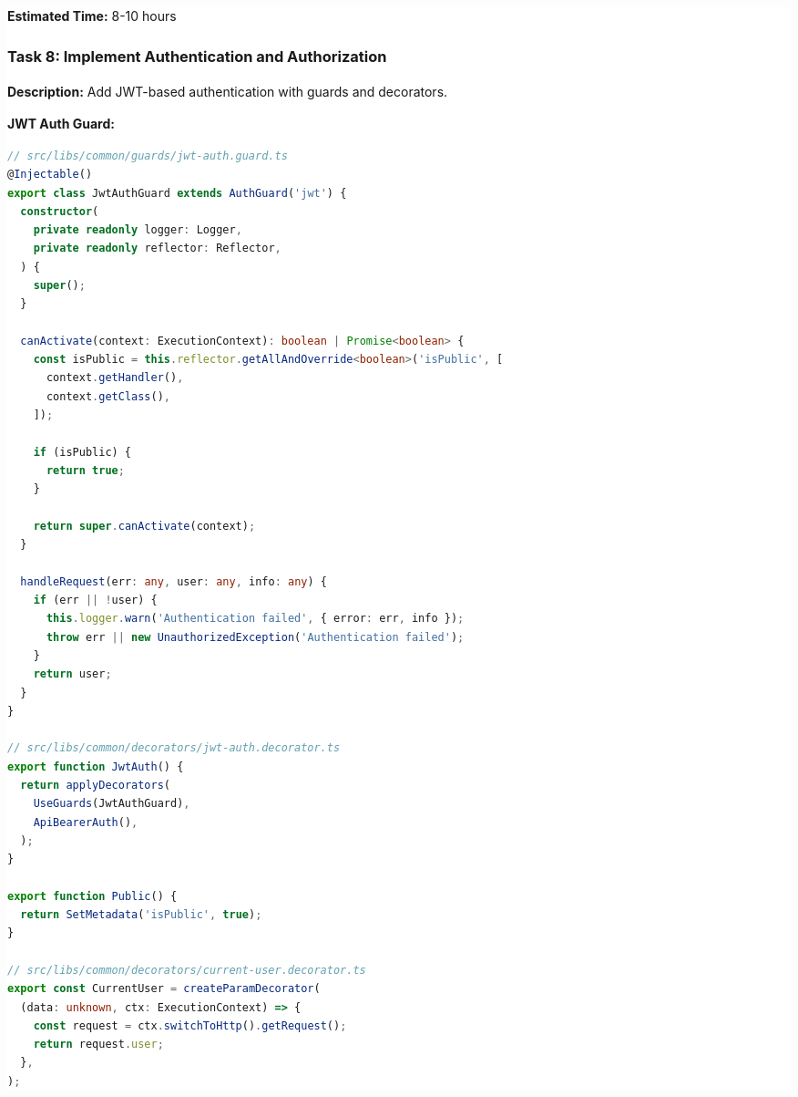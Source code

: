 **Estimated Time:** 8-10 hours

### Task 8: Implement Authentication and Authorization
**Description:** Add JWT-based authentication with guards and decorators.

**JWT Auth Guard:**
```typescript
// src/libs/common/guards/jwt-auth.guard.ts
@Injectable()
export class JwtAuthGuard extends AuthGuard('jwt') {
  constructor(
    private readonly logger: Logger,
    private readonly reflector: Reflector,
  ) {
    super();
  }

  canActivate(context: ExecutionContext): boolean | Promise<boolean> {
    const isPublic = this.reflector.getAllAndOverride<boolean>('isPublic', [
      context.getHandler(),
      context.getClass(),
    ]);

    if (isPublic) {
      return true;
    }

    return super.canActivate(context);
  }

  handleRequest(err: any, user: any, info: any) {
    if (err || !user) {
      this.logger.warn('Authentication failed', { error: err, info });
      throw err || new UnauthorizedException('Authentication failed');
    }
    return user;
  }
}

// src/libs/common/decorators/jwt-auth.decorator.ts
export function JwtAuth() {
  return applyDecorators(
    UseGuards(JwtAuthGuard),
    ApiBearerAuth(),
  );
}

export function Public() {
  return SetMetadata('isPublic', true);
}

// src/libs/common/decorators/current-user.decorator.ts
export const CurrentUser = createParamDecorator(
  (data: unknown, ctx: ExecutionContext) => {
    const request = ctx.switchToHttp().getRequest();
    return request.user;
  },
);
```

